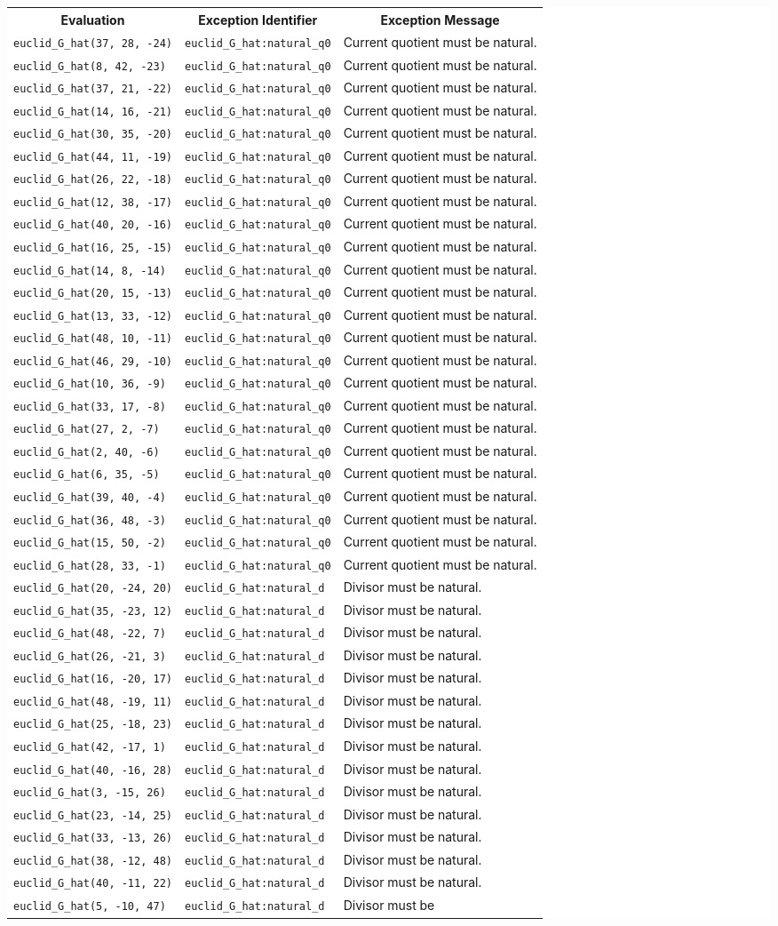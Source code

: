 <table><tr><th>Evaluation</th><th>Exception Identifier</th><th>Exception Message</th></tr><tr><td><code>euclid_G_hat(37,&nbsp;28,&nbsp;-24)</code></td><td><code>euclid_G_hat:natural_q0</code></td><td>Current quotient must be natural.</td></tr><tr><td><code>euclid_G_hat(8,&nbsp;42,&nbsp;-23)</code></td><td><code>euclid_G_hat:natural_q0</code></td><td>Current quotient must be natural.</td></tr><tr><td><code>euclid_G_hat(37,&nbsp;21,&nbsp;-22)</code></td><td><code>euclid_G_hat:natural_q0</code></td><td>Current quotient must be natural.</td></tr><tr><td><code>euclid_G_hat(14,&nbsp;16,&nbsp;-21)</code></td><td><code>euclid_G_hat:natural_q0</code></td><td>Current quotient must be natural.</td></tr><tr><td><code>euclid_G_hat(30,&nbsp;35,&nbsp;-20)</code></td><td><code>euclid_G_hat:natural_q0</code></td><td>Current quotient must be natural.</td></tr><tr><td><code>euclid_G_hat(44,&nbsp;11,&nbsp;-19)</code></td><td><code>euclid_G_hat:natural_q0</code></td><td>Current quotient must be natural.</td></tr><tr><td><code>euclid_G_hat(26,&nbsp;22,&nbsp;-18)</code></td><td><code>euclid_G_hat:natural_q0</code></td><td>Current quotient must be natural.</td></tr><tr><td><code>euclid_G_hat(12,&nbsp;38,&nbsp;-17)</code></td><td><code>euclid_G_hat:natural_q0</code></td><td>Current quotient must be natural.</td></tr><tr><td><code>euclid_G_hat(40,&nbsp;20,&nbsp;-16)</code></td><td><code>euclid_G_hat:natural_q0</code></td><td>Current quotient must be natural.</td></tr><tr><td><code>euclid_G_hat(16,&nbsp;25,&nbsp;-15)</code></td><td><code>euclid_G_hat:natural_q0</code></td><td>Current quotient must be natural.</td></tr><tr><td><code>euclid_G_hat(14,&nbsp;8,&nbsp;-14)</code></td><td><code>euclid_G_hat:natural_q0</code></td><td>Current quotient must be natural.</td></tr><tr><td><code>euclid_G_hat(20,&nbsp;15,&nbsp;-13)</code></td><td><code>euclid_G_hat:natural_q0</code></td><td>Current quotient must be natural.</td></tr><tr><td><code>euclid_G_hat(13,&nbsp;33,&nbsp;-12)</code></td><td><code>euclid_G_hat:natural_q0</code></td><td>Current quotient must be natural.</td></tr><tr><td><code>euclid_G_hat(48,&nbsp;10,&nbsp;-11)</code></td><td><code>euclid_G_hat:natural_q0</code></td><td>Current quotient must be natural.</td></tr><tr><td><code>euclid_G_hat(46,&nbsp;29,&nbsp;-10)</code></td><td><code>euclid_G_hat:natural_q0</code></td><td>Current quotient must be natural.</td></tr><tr><td><code>euclid_G_hat(10,&nbsp;36,&nbsp;-9)</code></td><td><code>euclid_G_hat:natural_q0</code></td><td>Current quotient must be natural.</td></tr><tr><td><code>euclid_G_hat(33,&nbsp;17,&nbsp;-8)</code></td><td><code>euclid_G_hat:natural_q0</code></td><td>Current quotient must be natural.</td></tr><tr><td><code>euclid_G_hat(27,&nbsp;2,&nbsp;-7)</code></td><td><code>euclid_G_hat:natural_q0</code></td><td>Current quotient must be natural.</td></tr><tr><td><code>euclid_G_hat(2,&nbsp;40,&nbsp;-6)</code></td><td><code>euclid_G_hat:natural_q0</code></td><td>Current quotient must be natural.</td></tr><tr><td><code>euclid_G_hat(6,&nbsp;35,&nbsp;-5)</code></td><td><code>euclid_G_hat:natural_q0</code></td><td>Current quotient must be natural.</td></tr><tr><td><code>euclid_G_hat(39,&nbsp;40,&nbsp;-4)</code></td><td><code>euclid_G_hat:natural_q0</code></td><td>Current quotient must be natural.</td></tr><tr><td><code>euclid_G_hat(36,&nbsp;48,&nbsp;-3)</code></td><td><code>euclid_G_hat:natural_q0</code></td><td>Current quotient must be natural.</td></tr><tr><td><code>euclid_G_hat(15,&nbsp;50,&nbsp;-2)</code></td><td><code>euclid_G_hat:natural_q0</code></td><td>Current quotient must be natural.</td></tr><tr><td><code>euclid_G_hat(28,&nbsp;33,&nbsp;-1)</code></td><td><code>euclid_G_hat:natural_q0</code></td><td>Current quotient must be natural.</td></tr><tr><td><code>euclid_G_hat(20,&nbsp;-24,&nbsp;20)</code></td><td><code>euclid_G_hat:natural_d</code></td><td>Divisor must be natural.</td></tr><tr><td><code>euclid_G_hat(35,&nbsp;-23,&nbsp;12)</code></td><td><code>euclid_G_hat:natural_d</code></td><td>Divisor must be natural.</td></tr><tr><td><code>euclid_G_hat(48,&nbsp;-22,&nbsp;7)</code></td><td><code>euclid_G_hat:natural_d</code></td><td>Divisor must be natural.</td></tr><tr><td><code>euclid_G_hat(26,&nbsp;-21,&nbsp;3)</code></td><td><code>euclid_G_hat:natural_d</code></td><td>Divisor must be natural.</td></tr><tr><td><code>euclid_G_hat(16,&nbsp;-20,&nbsp;17)</code></td><td><code>euclid_G_hat:natural_d</code></td><td>Divisor must be natural.</td></tr><tr><td><code>euclid_G_hat(48,&nbsp;-19,&nbsp;11)</code></td><td><code>euclid_G_hat:natural_d</code></td><td>Divisor must be natural.</td></tr><tr><td><code>euclid_G_hat(25,&nbsp;-18,&nbsp;23)</code></td><td><code>euclid_G_hat:natural_d</code></td><td>Divisor must be natural.</td></tr><tr><td><code>euclid_G_hat(42,&nbsp;-17,&nbsp;1)</code></td><td><code>euclid_G_hat:natural_d</code></td><td>Divisor must be natural.</td></tr><tr><td><code>euclid_G_hat(40,&nbsp;-16,&nbsp;28)</code></td><td><code>euclid_G_hat:natural_d</code></td><td>Divisor must be natural.</td></tr><tr><td><code>euclid_G_hat(3,&nbsp;-15,&nbsp;26)</code></td><td><code>euclid_G_hat:natural_d</code></td><td>Divisor must be natural.</td></tr><tr><td><code>euclid_G_hat(23,&nbsp;-14,&nbsp;25)</code></td><td><code>euclid_G_hat:natural_d</code></td><td>Divisor must be natural.</td></tr><tr><td><code>euclid_G_hat(33,&nbsp;-13,&nbsp;26)</code></td><td><code>euclid_G_hat:natural_d</code></td><td>Divisor must be natural.</td></tr><tr><td><code>euclid_G_hat(38,&nbsp;-12,&nbsp;48)</code></td><td><code>euclid_G_hat:natural_d</code></td><td>Divisor must be natural.</td></tr><tr><td><code>euclid_G_hat(40,&nbsp;-11,&nbsp;22)</code></td><td><code>euclid_G_hat:natural_d</code></td><td>Divisor must be natural.</td></tr><tr><td><code>euclid_G_hat(5,&nbsp;-10,&nbsp;47)</code></td><td><code>euclid_G_hat:natural_d</code></td><td>Divisor must be